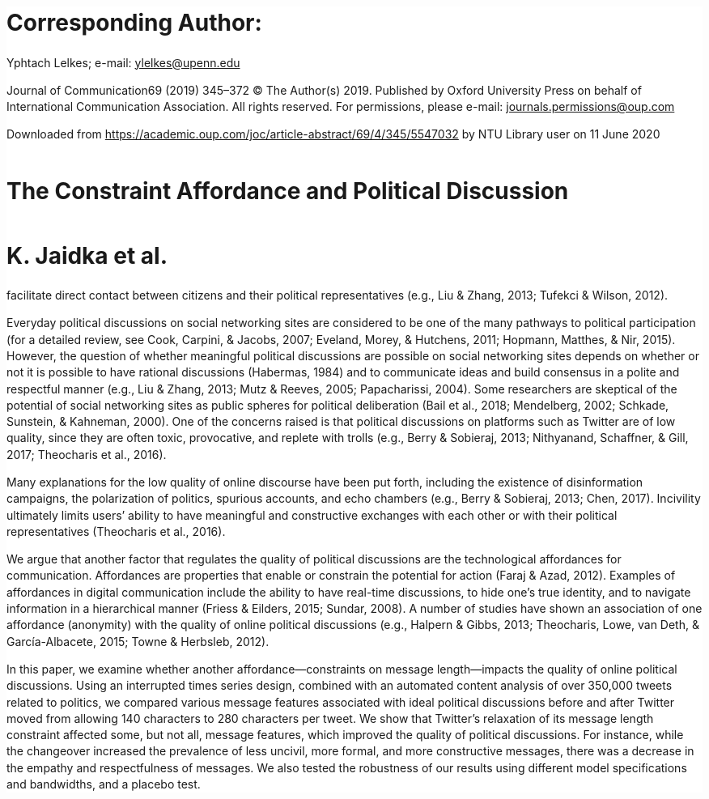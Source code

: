 # Corresponding Author:

Yphtach Lelkes; e-mail: ylelkes@upenn.edu

Journal of Communication69 (2019) 345–372 © The Author(s) 2019. Published by Oxford University Press on behalf of International Communication Association. All rights reserved. For permissions, please e-mail: journals.permissions@oup.com

Downloaded from https://academic.oup.com/joc/article-abstract/69/4/345/5547032 by NTU Library user on 11 June 2020

# The Constraint Affordance and Political Discussion

# K. Jaidka et al.

facilitate direct contact between citizens and their political representatives (e.g., Liu & Zhang, 2013; Tufekci & Wilson, 2012).

Everyday political discussions on social networking sites are considered to be one of the many pathways to political participation (for a detailed review, see Cook, Carpini, & Jacobs, 2007; Eveland, Morey, & Hutchens, 2011; Hopmann, Matthes, & Nir, 2015). However, the question of whether meaningful political discussions are possible on social networking sites depends on whether or not it is possible to have rational discussions (Habermas, 1984) and to communicate ideas and build consensus in a polite and respectful manner (e.g., Liu & Zhang, 2013; Mutz & Reeves, 2005; Papacharissi, 2004). Some researchers are skeptical of the potential of social networking sites as public spheres for political deliberation (Bail et al., 2018; Mendelberg, 2002; Schkade, Sunstein, & Kahneman, 2000). One of the concerns raised is that political discussions on platforms such as Twitter are of low quality, since they are often toxic, provocative, and replete with trolls (e.g., Berry & Sobieraj, 2013; Nithyanand, Schaffner, & Gill, 2017; Theocharis et al., 2016).

Many explanations for the low quality of online discourse have been put forth, including the existence of disinformation campaigns, the polarization of politics, spurious accounts, and echo chambers (e.g., Berry & Sobieraj, 2013; Chen, 2017). Incivility ultimately limits users’ ability to have meaningful and constructive exchanges with each other or with their political representatives (Theocharis et al., 2016).

We argue that another factor that regulates the quality of political discussions are the technological affordances for communication. Affordances are properties that enable or constrain the potential for action (Faraj & Azad, 2012). Examples of affordances in digital communication include the ability to have real-time discussions, to hide one’s true identity, and to navigate information in a hierarchical manner (Friess & Eilders, 2015; Sundar, 2008). A number of studies have shown an association of one affordance (anonymity) with the quality of online political discussions (e.g., Halpern & Gibbs, 2013; Theocharis, Lowe, van Deth, & García-Albacete, 2015; Towne & Herbsleb, 2012).

In this paper, we examine whether another affordance—constraints on message length—impacts the quality of online political discussions. Using an interrupted times series design, combined with an automated content analysis of over 350,000 tweets related to politics, we compared various message features associated with ideal political discussions before and after Twitter moved from allowing 140 characters to 280 characters per tweet. We show that Twitter’s relaxation of its message length constraint affected some, but not all, message features, which improved the quality of political discussions. For instance, while the changeover increased the prevalence of less uncivil, more formal, and more constructive messages, there was a decrease in the empathy and respectfulness of messages. We also tested the robustness of our results using different model specifications and bandwidths, and a placebo test.
